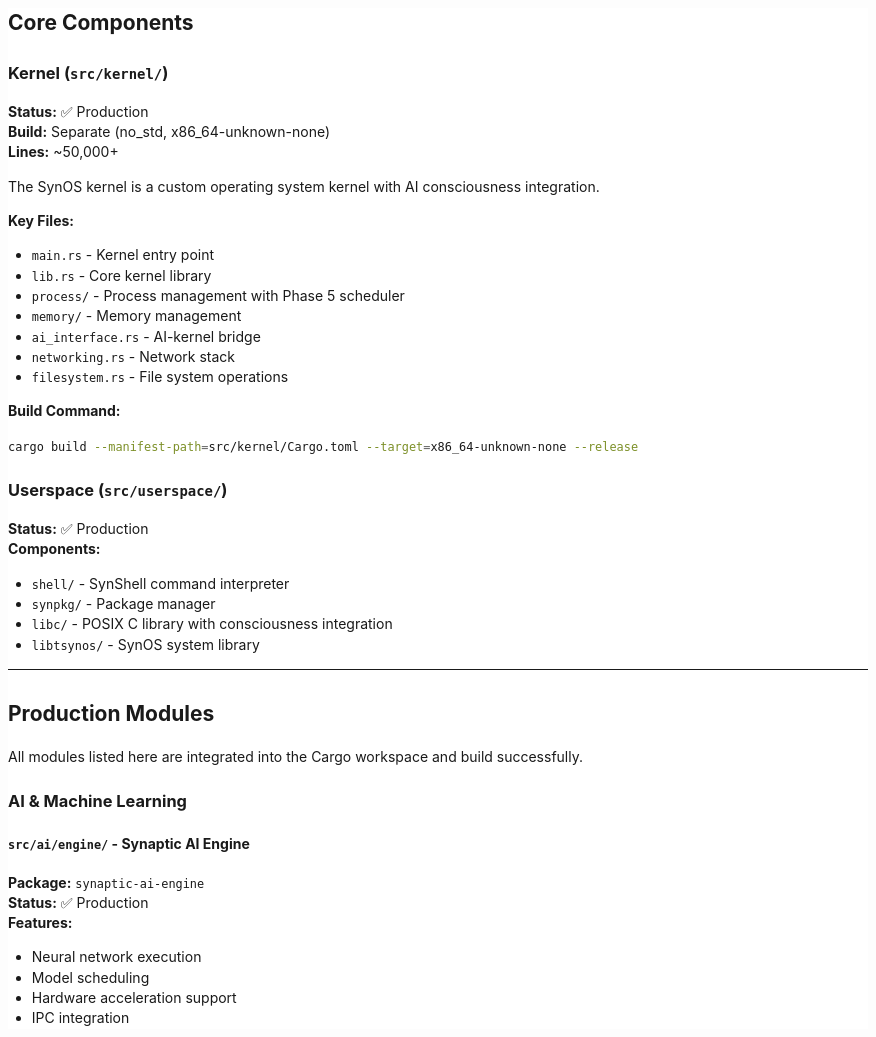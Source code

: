 
## Core Components

### Kernel (`src/kernel/`)

**Status:** ✅ Production  
**Build:** Separate (no_std, x86_64-unknown-none)  
**Lines:** ~50,000+

The SynOS kernel is a custom operating system kernel with AI consciousness integration.

**Key Files:**

-   `main.rs` - Kernel entry point
-   `lib.rs` - Core kernel library
-   `process/` - Process management with Phase 5 scheduler
-   `memory/` - Memory management
-   `ai_interface.rs` - AI-kernel bridge
-   `networking.rs` - Network stack
-   `filesystem.rs` - File system operations

**Build Command:**

```bash
cargo build --manifest-path=src/kernel/Cargo.toml --target=x86_64-unknown-none --release
```

### Userspace (`src/userspace/`)

**Status:** ✅ Production  
**Components:**

-   `shell/` - SynShell command interpreter
-   `synpkg/` - Package manager
-   `libc/` - POSIX C library with consciousness integration
-   `libtsynos/` - SynOS system library

---

## Production Modules

All modules listed here are integrated into the Cargo workspace and build successfully.

### AI & Machine Learning

#### `src/ai/engine/` - Synaptic AI Engine

**Package:** `synaptic-ai-engine`  
**Status:** ✅ Production  
**Features:**

-   Neural network execution
-   Model scheduling
-   Hardware acceleration support
-   IPC integration
